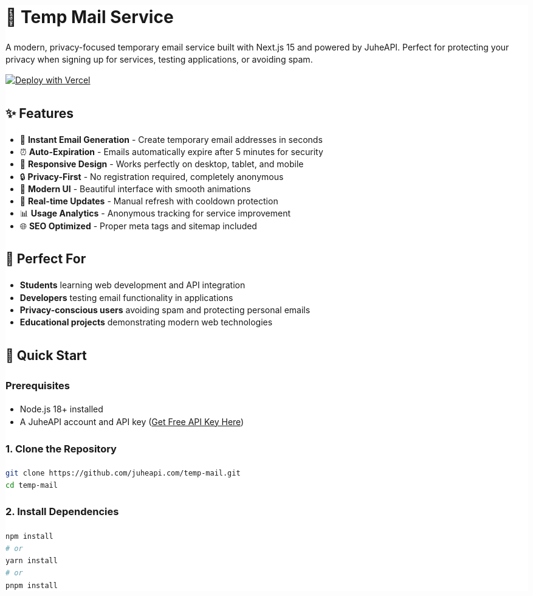 # 📧 Temp Mail Service

A modern, privacy-focused temporary email service built with Next.js 15 and powered by JuheAPI. Perfect for protecting your privacy when signing up for services, testing applications, or avoiding spam.

[![Deploy with Vercel](https://vercel.com/button)](https://vercel.com/new/clone?repository-url=https://github.com/JuheApi-com/temp-mail&env=TEMP_MAIL_API_KEY&envDescription=JuheAPI%20key%20for%20temporary%20email%20service&envLink=https://juheapi.com/api-catalog/temp-mail)

## ✨ Features

- 🚀 **Instant Email Generation** - Create temporary email addresses in seconds
- ⏰ **Auto-Expiration** - Emails automatically expire after 5 minutes for security
- 📱 **Responsive Design** - Works perfectly on desktop, tablet, and mobile
- 🔒 **Privacy-First** - No registration required, completely anonymous
- 🎨 **Modern UI** - Beautiful interface with smooth animations
- 🔄 **Real-time Updates** - Manual refresh with cooldown protection
- 📊 **Usage Analytics** - Anonymous tracking for service improvement
- 🌐 **SEO Optimized** - Proper meta tags and sitemap included

## 🎯 Perfect For

- **Students** learning web development and API integration
- **Developers** testing email functionality in applications
- **Privacy-conscious users** avoiding spam and protecting personal emails
- **Educational projects** demonstrating modern web technologies

## 🚀 Quick Start

### Prerequisites

- Node.js 18+ installed
- A JuheAPI account and API key ([Get Free API Key Here](https://juheapi.com/api-catalog/temp-mail))

### 1. Clone the Repository

```bash
git clone https://github.com/juheapi.com/temp-mail.git
cd temp-mail
```

### 2. Install Dependencies

```bash
npm install
# or
yarn install
# or
pnpm install
```
